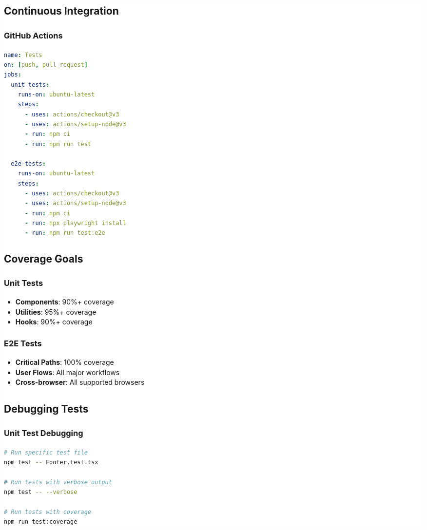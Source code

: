 ## Continuous Integration

### GitHub Actions
```yaml
name: Tests
on: [push, pull_request]
jobs:
  unit-tests:
    runs-on: ubuntu-latest
    steps:
      - uses: actions/checkout@v3
      - uses: actions/setup-node@v3
      - run: npm ci
      - run: npm run test

  e2e-tests:
    runs-on: ubuntu-latest
    steps:
      - uses: actions/checkout@v3
      - uses: actions/setup-node@v3
      - run: npm ci
      - run: npx playwright install
      - run: npm run test:e2e
```

## Coverage Goals

### Unit Tests
- **Components**: 90%+ coverage
- **Utilities**: 95%+ coverage
- **Hooks**: 90%+ coverage

### E2E Tests
- **Critical Paths**: 100% coverage
- **User Flows**: All major workflows
- **Cross-browser**: All supported browsers

## Debugging Tests

### Unit Test Debugging
```bash
# Run specific test file
npm test -- Footer.test.tsx

# Run tests with verbose output
npm test -- --verbose

# Run tests with coverage
npm run test:coverage
```

